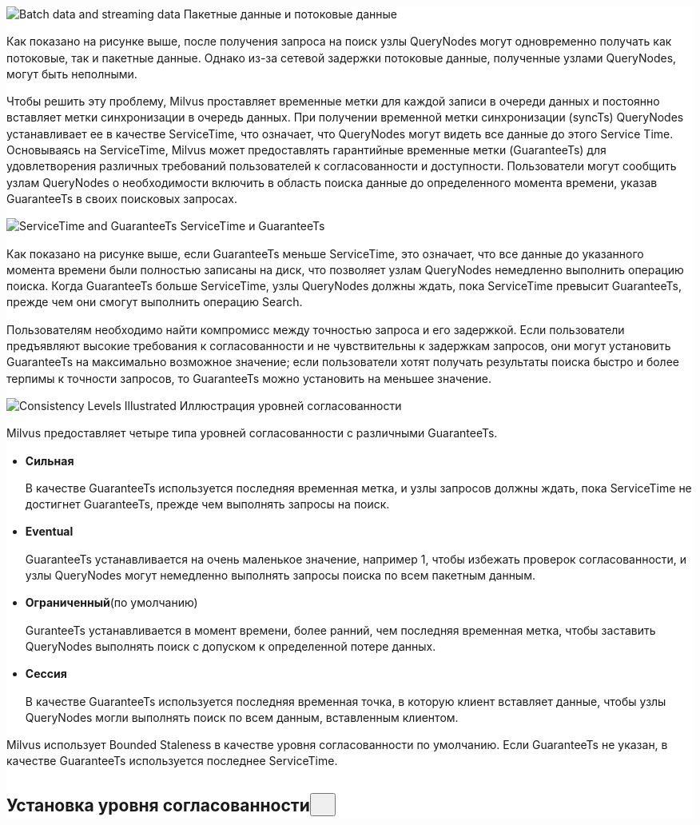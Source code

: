    <span class="img-wrapper"> <img translate="no" src="/docs/v2.5.x/assets/batch-data-and-streaming-data.png" alt="Batch data and streaming data" class="doc-image" id="batch-data-and-streaming-data" />
   </span> <span class="img-wrapper"> <span>Пакетные данные и потоковые данные</span> </span></p>
<p>Как показано на рисунке выше, после получения запроса на поиск узлы QueryNodes могут одновременно получать как потоковые, так и пакетные данные. Однако из-за сетевой задержки потоковые данные, полученные узлами QueryNodes, могут быть неполными.</p>
<p>Чтобы решить эту проблему, Milvus проставляет временные метки для каждой записи в очереди данных и постоянно вставляет метки синхронизации в очередь данных. При получении временной метки синхронизации (syncTs) QueryNodes устанавливает ее в качестве ServiceTime, что означает, что QueryNodes могут видеть все данные до этого Service Time. Основываясь на ServiceTime, Milvus может предоставлять гарантийные временные метки (GuaranteeTs) для удовлетворения различных требований пользователей к согласованности и доступности. Пользователи могут сообщить узлам QueryNodes о необходимости включить в область поиска данные до определенного момента времени, указав GuaranteeTs в своих поисковых запросах.</p>
<p>
  
   <span class="img-wrapper"> <img translate="no" src="/docs/v2.5.x/assets/service-time-and-guarantee-time.png" alt="ServiceTime and GuaranteeTs" class="doc-image" id="servicetime-and-guaranteets" />
   </span> <span class="img-wrapper"> <span>ServiceTime и GuaranteeTs</span> </span></p>
<p>Как показано на рисунке выше, если GuaranteeTs меньше ServiceTime, это означает, что все данные до указанного момента времени были полностью записаны на диск, что позволяет узлам QueryNodes немедленно выполнить операцию поиска. Когда GuaranteeTs больше ServiceTime, узлы QueryNodes должны ждать, пока ServiceTime превысит GuaranteeTs, прежде чем они смогут выполнить операцию Search.</p>
<p>Пользователям необходимо найти компромисс между точностью запроса и его задержкой. Если пользователи предъявляют высокие требования к согласованности и не чувствительны к задержкам запросов, они могут установить GuaranteeTs на максимально возможное значение; если пользователи хотят получать результаты поиска быстро и более терпимы к точности запросов, то GuaranteeTs можно установить на меньшее значение.</p>
<p>
  
   <span class="img-wrapper"> <img translate="no" src="/docs/v2.5.x/assets/consistency-level-illustrated.png" alt="Consistency Levels Illustrated" class="doc-image" id="consistency-levels-illustrated" />
   </span> <span class="img-wrapper"> <span>Иллюстрация уровней согласованности</span> </span></p>
<p>Milvus предоставляет четыре типа уровней согласованности с различными GuaranteeTs.</p>
<ul>
<li><p><strong>Сильная</strong></p>
<p>В качестве GuaranteeTs используется последняя временная метка, и узлы запросов должны ждать, пока ServiceTime не достигнет GuaranteeTs, прежде чем выполнять запросы на поиск.</p></li>
<li><p><strong>Eventual</strong></p>
<p>GuaranteeTs устанавливается на очень маленькое значение, например 1, чтобы избежать проверок согласованности, и узлы QueryNodes могут немедленно выполнять запросы поиска по всем пакетным данным.</p></li>
<li><p><strong>Ограниченный</strong>(по умолчанию)</p>
<p>GuranteeTs устанавливается в момент времени, более ранний, чем последняя временная метка, чтобы заставить QueryNodes выполнять поиск с допуском к определенной потере данных.</p></li>
<li><p><strong>Сессия</strong></p>
<p>В качестве GuaranteeTs используется последняя временная точка, в которую клиент вставляет данные, чтобы узлы QueryNodes могли выполнять поиск по всем данным, вставленным клиентом.</p></li>
</ul>
<p>Milvus использует Bounded Staleness в качестве уровня согласованности по умолчанию. Если GuaranteeTs не указан, в качестве GuaranteeTs используется последнее ServiceTime.</p>
<h2 id="Set-Consistency-Level​" class="common-anchor-header">Установка уровня согласованности<button data-href="#Set-Consistency-Level​" class="anchor-icon" translate="no">
      <svg translate="no"
        aria-hidden="true"
        focusable="false"
        height="20"
        version="1.1"
        viewBox="0 0 16 16"
        width="16"
      >
        <path
          fill="#0092E4"
          fill-rule="evenodd"